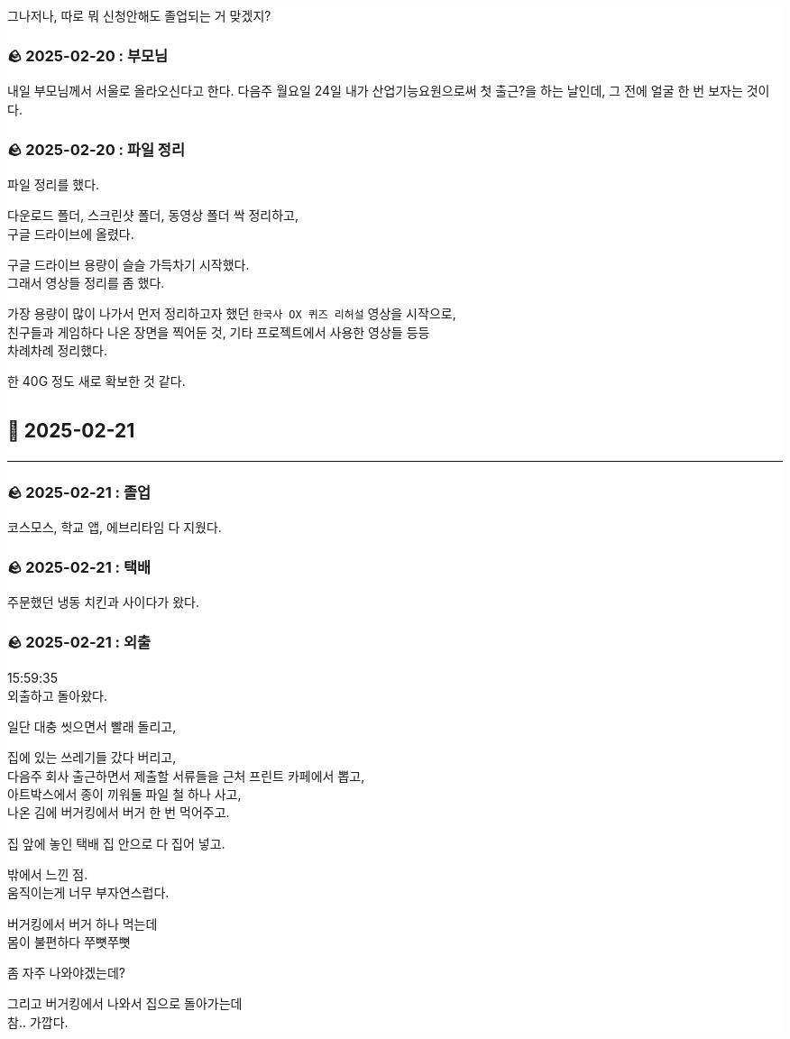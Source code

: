 그나저나, 따로 뭐 신청안해도 졸업되는 거 맞겠지?  

### 🪨 2025-02-20 : 부모님

내일 부모님께서 서울로 올라오신다고 한다. 다음주 월요일 24일 내가 산업기능요원으로써 첫 출근?을 하는 날인데, 그 전에 얼굴 한 번 보자는 것이다.  

### 🪨 2025-02-20 : 파일 정리

파일 정리를 했다.  

다운로드 폴더, 스크린샷 폴더, 동영상 폴더 싹 정리하고,  
구글 드라이브에 올렸다.  

구글 드라이브 용량이 슬슬 가득차기 시작했다.  
그래서 영상들 정리를 좀 했다.  

가장 용량이 많이 나가서 먼저 정리하고자 했던 `한국사 OX 퀴즈 리허설` 영상을 시작으로,  
친구들과 게임하다 나온 장면을 찍어둔 것, 기타 프로젝트에서 사용한 영상들 등등  
차례차례 정리했다.  

한 40G 정도 새로 확보한 것 같다.  

## 🗿 2025-02-21

---

### 🪨 2025-02-21 : 졸업

코스모스, 학교 앱, 에브리타임 다 지웠다.  

### 🪨 2025-02-21 : 택배

주문했던 냉동 치킨과 사이다가 왔다.  

### 🪨 2025-02-21 : 외출

15:59:35  
외출하고 돌아왔다.  

일단 대충 씻으면서 빨래 돌리고,  

집에 있는 쓰레기들 갔다 버리고,  
다음주 회사 출근하면서 제출할 서류들을 근처 프린트 카페에서 뽑고,  
아트박스에서 종이 끼워둘 파일 철 하나 사고,  
나온 김에 버거킹에서 버거 한 번 먹어주고.  

집 앞에 놓인 택배 집 안으로 다 집어 넣고.  

밖에서 느낀 점.  
움직이는게 너무 부자연스럽다.  

버거킹에서 버거 하나 먹는데  
몸이 불편하다 쭈뼛쭈뼛  

좀 자주 나와야겠는데?  

그리고 버거킹에서 나와서 집으로 돌아가는데  
참.. 가깝다.  
